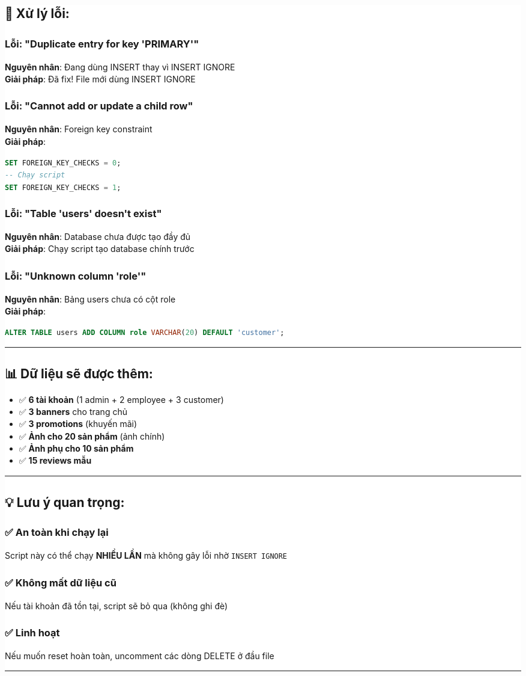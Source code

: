 
## 🐛 Xử lý lỗi:

### Lỗi: "Duplicate entry for key 'PRIMARY'"
**Nguyên nhân**: Đang dùng INSERT thay vì INSERT IGNORE  
**Giải pháp**: Đã fix! File mới dùng INSERT IGNORE

### Lỗi: "Cannot add or update a child row"
**Nguyên nhân**: Foreign key constraint  
**Giải pháp**: 
```sql
SET FOREIGN_KEY_CHECKS = 0;
-- Chạy script
SET FOREIGN_KEY_CHECKS = 1;
```

### Lỗi: "Table 'users' doesn't exist"
**Nguyên nhân**: Database chưa được tạo đầy đủ  
**Giải pháp**: Chạy script tạo database chính trước

### Lỗi: "Unknown column 'role'"
**Nguyên nhân**: Bảng users chưa có cột role  
**Giải pháp**:
```sql
ALTER TABLE users ADD COLUMN role VARCHAR(20) DEFAULT 'customer';
```

---

## 📊 Dữ liệu sẽ được thêm:

- ✅ **6 tài khoản** (1 admin + 2 employee + 3 customer)
- ✅ **3 banners** cho trang chủ
- ✅ **3 promotions** (khuyến mãi)
- ✅ **Ảnh cho 20 sản phẩm** (ảnh chính)
- ✅ **Ảnh phụ cho 10 sản phẩm**
- ✅ **15 reviews mẫu**

---

## 💡 Lưu ý quan trọng:

### ✅ An toàn khi chạy lại
Script này có thể chạy **NHIỀU LẦN** mà không gây lỗi nhờ `INSERT IGNORE`

### ✅ Không mất dữ liệu cũ
Nếu tài khoản đã tồn tại, script sẽ bỏ qua (không ghi đè)

### ✅ Linh hoạt
Nếu muốn reset hoàn toàn, uncomment các dòng DELETE ở đầu file

---
